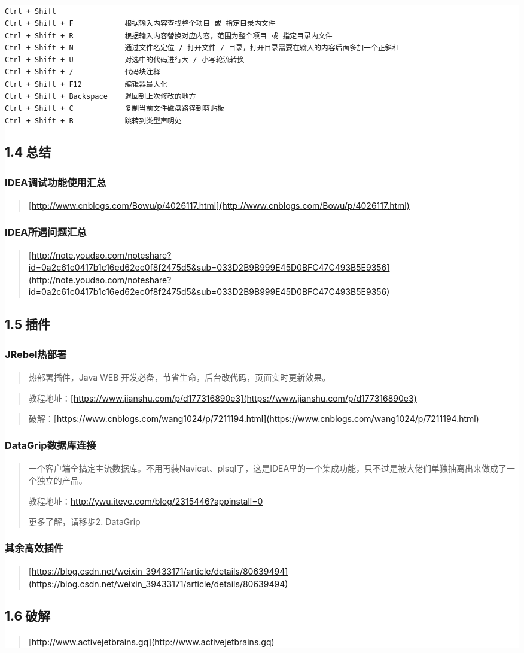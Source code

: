 ```
Ctrl + Shift
Ctrl + Shift + F	        根据输入内容查找整个项目 或 指定目录内文件 
Ctrl + Shift + R	        根据输入内容替换对应内容，范围为整个项目 或 指定目录内文件
Ctrl + Shift + N            通过文件名定位 / 打开文件 / 目录，打开目录需要在输入的内容后面多加一个正斜杠
Ctrl + Shift + U	        对选中的代码进行大 / 小写轮流转换
Ctrl + Shift + /	        代码块注释
Ctrl + Shift + F12	        编辑器最大化
Ctrl + Shift + Backspace	退回到上次修改的地方
Ctrl + Shift + C	        复制当前文件磁盘路径到剪贴板
Ctrl + Shift + B	        跳转到类型声明处
```

## 1.4 总结

### IDEA调试功能使用汇总

> [http://www.cnblogs.com/Bowu/p/4026117.html](http://www.cnblogs.com/Bowu/p/4026117.html)

### IDEA所遇问题汇总
> [http://note.youdao.com/noteshare?id=0a2c61c0417b1c16ed62ec0f8f2475d5&sub=033D2B9B999E45D0BFC47C493B5E9356](http://note.youdao.com/noteshare?id=0a2c61c0417b1c16ed62ec0f8f2475d5&sub=033D2B9B999E45D0BFC47C493B5E9356)

## 1.5 插件

### JRebel热部署

> 热部署插件，Java WEB 开发必备，节省生命，后台改代码，页面实时更新效果。

> 教程地址：[https://www.jianshu.com/p/d177316890e3](https://www.jianshu.com/p/d177316890e3)

> 破解：[https://www.cnblogs.com/wang1024/p/7211194.html](https://www.cnblogs.com/wang1024/p/7211194.html)

### DataGrip数据库连接 

> 一个客户端全搞定主流数据库。不用再装Navicat、plsql了，这是IDEA里的一个集成功能，只不过是被大佬们单独抽离出来做成了一个独立的产品。
>
> 教程地址：<http://ywu.iteye.com/blog/2315446?appinstall=0>  
>
> 更多了解，请移步2. DataGrip

### 其余高效插件

> [https://blog.csdn.net/weixin_39433171/article/details/80639494](https://blog.csdn.net/weixin_39433171/article/details/80639494)

## 1.6 破解

> [http://www.activejetbrains.gq](http://www.activejetbrains.gq)  
